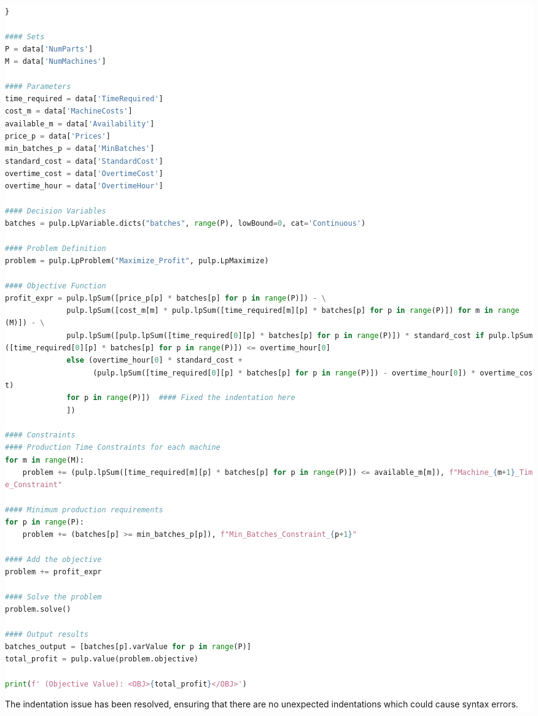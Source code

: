 ```python
}

#### Sets
P = data['NumParts']
M = data['NumMachines']

#### Parameters
time_required = data['TimeRequired']
cost_m = data['MachineCosts']
available_m = data['Availability']
price_p = data['Prices']
min_batches_p = data['MinBatches']
standard_cost = data['StandardCost']
overtime_cost = data['OvertimeCost']
overtime_hour = data['OvertimeHour']

#### Decision Variables
batches = pulp.LpVariable.dicts("batches", range(P), lowBound=0, cat='Continuous')

#### Problem Definition
problem = pulp.LpProblem("Maximize_Profit", pulp.LpMaximize)

#### Objective Function
profit_expr = pulp.lpSum([price_p[p] * batches[p] for p in range(P)]) - \
              pulp.lpSum([cost_m[m] * pulp.lpSum([time_required[m][p] * batches[p] for p in range(P)]) for m in range(M)]) - \
              pulp.lpSum([pulp.lpSum([time_required[0][p] * batches[p] for p in range(P)]) * standard_cost if pulp.lpSum([time_required[0][p] * batches[p] for p in range(P)]) <= overtime_hour[0] 
              else (overtime_hour[0] * standard_cost + 
                    (pulp.lpSum([time_required[0][p] * batches[p] for p in range(P)]) - overtime_hour[0]) * overtime_cost) 
              for p in range(P)])  #### Fixed the indentation here
              ])

#### Constraints
#### Production Time Constraints for each machine
for m in range(M):
    problem += (pulp.lpSum([time_required[m][p] * batches[p] for p in range(P)]) <= available_m[m]), f"Machine_{m+1}_Time_Constraint"

#### Minimum production requirements
for p in range(P):
    problem += (batches[p] >= min_batches_p[p]), f"Min_Batches_Constraint_{p+1}"

#### Add the objective
problem += profit_expr

#### Solve the problem
problem.solve()

#### Output results
batches_output = [batches[p].varValue for p in range(P)]
total_profit = pulp.value(problem.objective)

print(f' (Objective Value): <OBJ>{total_profit}</OBJ>')
``` 

The indentation issue has been resolved, ensuring that there are no unexpected indentations which could cause syntax errors.

